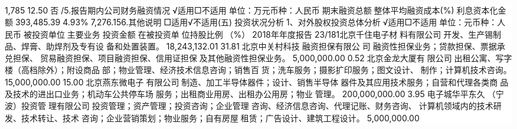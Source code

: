 1,785
12.50
否
/5.报告期内公司财务融资情况
√适用□不适用
单位：万元币种：人民币
期末融资总额
整体平均融资成本(%)
利息资本化金额
393,485.39
4.93%
7,276.156.其他说明
□适用√不适用(五)
投资状况分析
1、对外股权投资总体分析
√适用□不适用
单位：元币种：人民币
被投资单位
主要业务
投资金额
在被投资单
位持股比例
（%）
2018年年度报告
23/181北京千住电子材
料有限公司
开发、生产锡制品、焊膏、助焊剂及专有设
备和处置装置。
18,243,132.01
31.81
北京中关村科技
融资担保有限公
司
融资性担保业务；贷款担保、票据承兑担保、
贸易融资担保、项目融资担保、信用证担保
及其他融资性担保业务。
5,000,000.00
0.52
北京金龙大厦有
限公司
出租公寓、写字楼（高档除外）；附设商品
部；物业管理、经济技术信息咨询；销售百
货；洗车服务；摄影扩印服务；图文设计、
制作；计算机技术咨询。
15,000,000.00
15.00
北京燕东微电子
有限公司
制造、加工半导体器件；设计、销售半导体
器件及其应用技术服务；自营和代理各类商
品及技术的进出口业务；机动车公共停车场
服务；出租商业用房、出租办公用房；物业
管理。
200,000,000.00
3.95
电子城华平东久
（宁波）投资管
理有限公司
投资管理；资产管理；投资咨询；企业管理
咨询、经济信息咨询、代理记账、财务咨询、
计算机领域内的技术研发、技术转让、技术
咨询；企业营销策划；物业服务；自有房屋
租赁；广告设计、建筑工程设计。
5,000,000.00